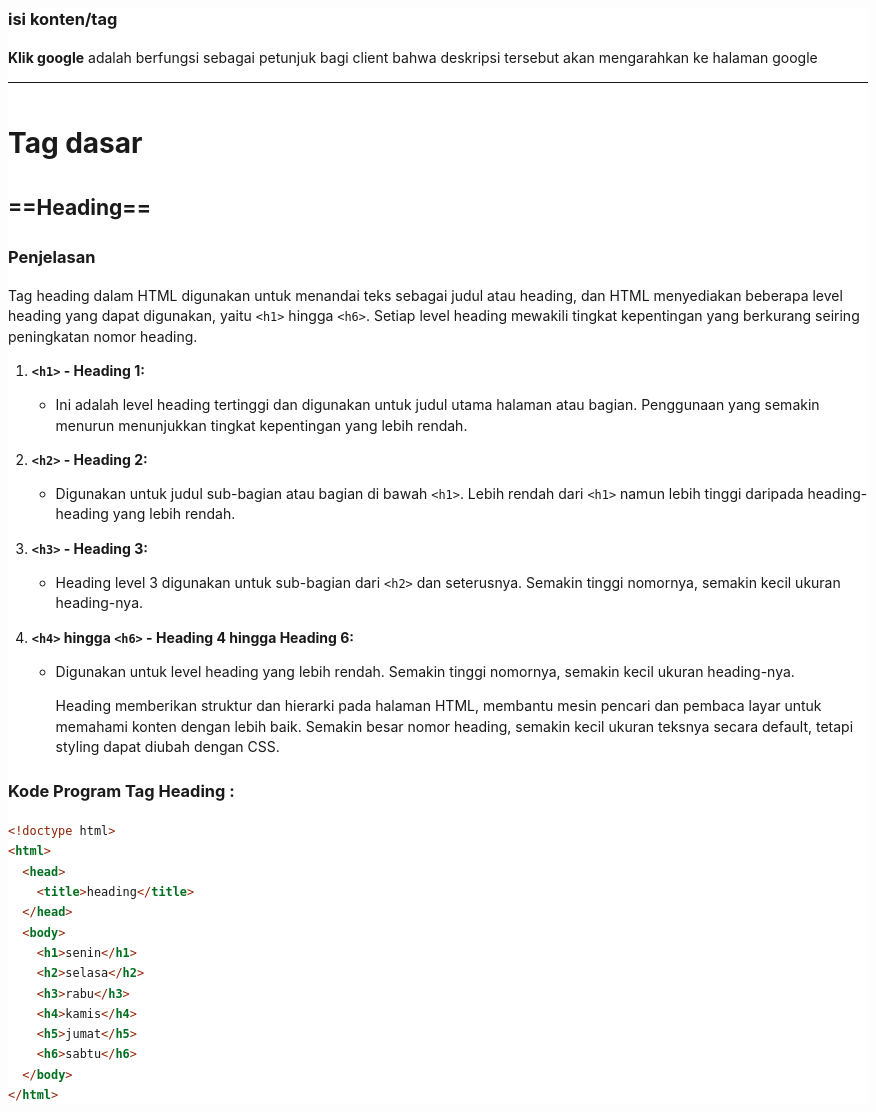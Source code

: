 ### isi konten/tag

 **Klik google** adalah berfungsi sebagai petunjuk bagi client bahwa deskripsi tersebut  akan mengarahkan ke halaman google

---
# Tag dasar
## ==Heading==
### Penjelasan 
Tag heading dalam HTML digunakan untuk menandai teks sebagai judul atau heading, dan HTML menyediakan beberapa level heading yang dapat digunakan, yaitu `<h1>` hingga `<h6>`. Setiap level heading mewakili tingkat kepentingan yang berkurang seiring peningkatan nomor heading.

1. **`<h1>` - Heading 1:**
   - Ini adalah level heading tertinggi dan digunakan untuk judul utama halaman atau bagian. Penggunaan yang semakin menurun menunjukkan tingkat kepentingan yang lebih rendah.

2. **`<h2>` - Heading 2:**
   - Digunakan untuk judul sub-bagian atau bagian di bawah `<h1>`. Lebih rendah dari `<h1>` namun lebih tinggi daripada heading-heading yang lebih rendah.
     
3. **`<h3>` - Heading 3:**
   - Heading level 3 digunakan untuk sub-bagian dari `<h2>` dan seterusnya. Semakin tinggi nomornya, semakin kecil ukuran heading-nya.

4. **`<h4>` hingga `<h6>` - Heading 4 hingga Heading 6:**
   - Digunakan untuk level heading yang lebih rendah. Semakin tinggi nomornya, semakin kecil ukuran heading-nya.

     Heading memberikan struktur dan hierarki pada halaman HTML, membantu mesin pencari dan pembaca layar untuk memahami konten dengan lebih baik. Semakin besar nomor heading, semakin kecil ukuran teksnya secara default, tetapi styling dapat diubah dengan CSS.

### Kode Program Tag Heading :
```html
<!doctype html>
<html>
  <head>
    <title>heading</title>
  </head>
  <body>
    <h1>senin</h1>
    <h2>selasa</h2>
    <h3>rabu</h3>
    <h4>kamis</h4>
    <h5>jumat</h5>
    <h6>sabtu</h6>
  </body>
</html>
```
